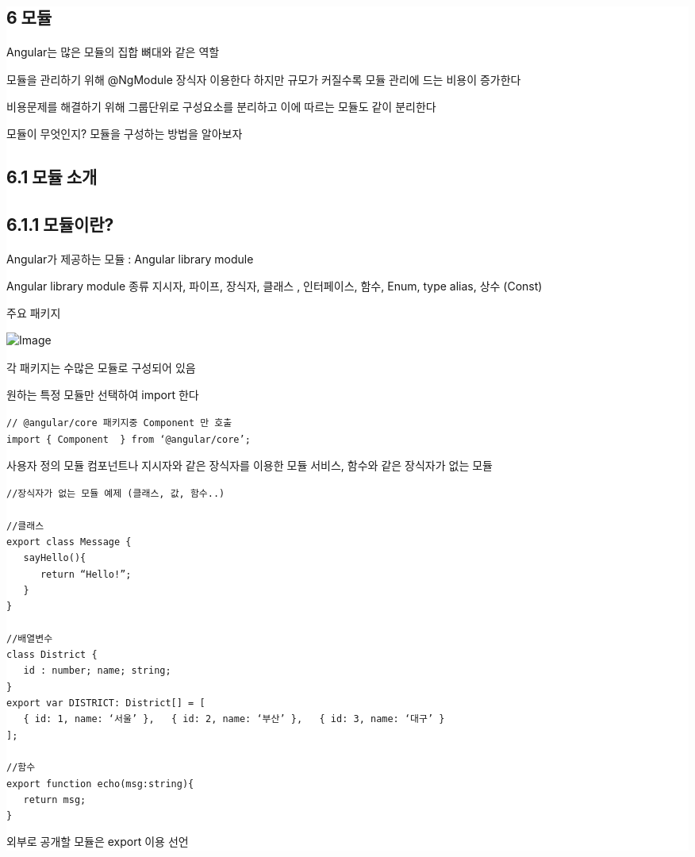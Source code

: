 ## 6 모듈

Angular는 많은 모듈의 집합
뼈대와 같은 역할

모듈을 관리하기 위해 @NgModule 장식자 이용한다
하지만 규모가 커질수록 모듈 관리에 드는 비용이 증가한다

비용문제를 해결하기 위해 그룹단위로 구성요소를 분리하고 이에 따르는 모듈도 같이 분리한다

모듈이 무엇인지? 모듈을 구성하는 방법을 알아보자


## 6.1 모듈 소개
## 6.1.1 모듈이란?

Angular가 제공하는 모듈  : Angular library module 

Angular library module 종류
지시자, 파이프, 장식자, 클래스 , 인터페이스, 함수, Enum, type alias, 상수 (Const)

주요 패키지 

![Image](https://github.com/misarm/misarm.github.io/blob/master/image.png?raw=true)


각 패키지는 수많은 모듈로 구성되어 있음

원하는 특정 모듈만 선택하여 import 한다

```
// @angular/core 패키지중 Component 만 호출
import { Component  } from ‘@angular/core’;         
```








사용자 정의 모듈 
컴포넌트나 지시자와 같은 장식자를 이용한 모듈
서비스, 함수와 같은 장식자가 없는 모듈


```
//장식자가 없는 모듈 예제 (클래스, 값, 함수..)

//클래스
export class Message {
   sayHello(){
      return “Hello!”;
   }
}

//배열변수
class District {
   id : number; name; string;
}
export var DISTRICT: District[] = [
   { id: 1, name: ‘서울’ },   { id: 2, name: ‘부산’ },   { id: 3, name: ‘대구’ }
];

//함수
export function echo(msg:string){
   return msg;
}
```
외부로 공개할 모듈은 export 이용 선언